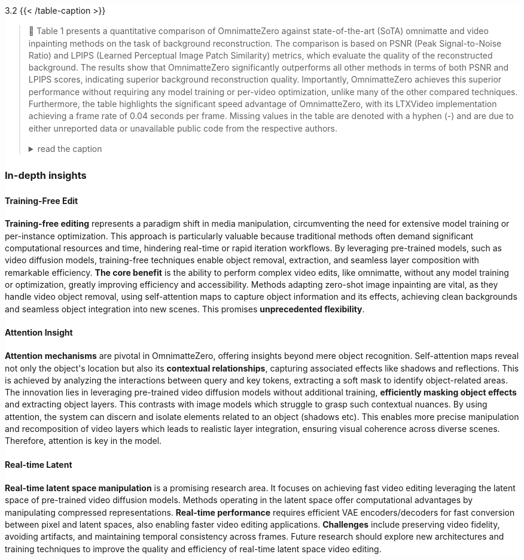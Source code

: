 <td class="ltx_td ltx_align_center ltx_border_bb" id="S4.T1.8.8.22.14.9">3.2</td>
</tr>
</tbody>
</table>{{< /table-caption >}}

> 🔼 Table 1 presents a quantitative comparison of OmnimatteZero against state-of-the-art (SoTA) omnimatte and video inpainting methods on the task of background reconstruction.  The comparison is based on PSNR (Peak Signal-to-Noise Ratio) and LPIPS (Learned Perceptual Image Patch Similarity) metrics, which evaluate the quality of the reconstructed background.  The results show that OmnimatteZero significantly outperforms all other methods in terms of both PSNR and LPIPS scores, indicating superior background reconstruction quality.  Importantly, OmnimatteZero achieves this superior performance without requiring any model training or per-video optimization, unlike many of the other compared techniques. Furthermore, the table highlights the significant speed advantage of OmnimatteZero, with its LTXVideo implementation achieving a frame rate of 0.04 seconds per frame. Missing values in the table are denoted with a hyphen (-) and are due to either unreported data or unavailable public code from the respective authors.
> <details><summary>read the caption</summary></details>





### In-depth insights


#### Training-Free Edit
**Training-free editing** represents a paradigm shift in media manipulation, circumventing the need for extensive model training or per-instance optimization. This approach is particularly valuable because traditional methods often demand significant computational resources and time, hindering real-time or rapid iteration workflows. By leveraging pre-trained models, such as video diffusion models, training-free techniques enable object removal, extraction, and seamless layer composition with remarkable efficiency. **The core benefit** is the ability to perform complex video edits, like omnimatte, without any model training or optimization, greatly improving efficiency and accessibility. Methods adapting zero-shot image inpainting are vital, as they handle video object removal, using self-attention maps to capture object information and its effects, achieving clean backgrounds and seamless object integration into new scenes. This promises **unprecedented flexibility**.

#### Attention Insight
**Attention mechanisms** are pivotal in OmnimatteZero, offering insights beyond mere object recognition. Self-attention maps reveal not only the object's location but also its **contextual relationships**, capturing associated effects like shadows and reflections. This is achieved by analyzing the interactions between query and key tokens, extracting a soft mask to identify object-related areas. The innovation lies in leveraging pre-trained video diffusion models without additional training, **efficiently masking object effects** and extracting object layers. This contrasts with image models which struggle to grasp such contextual nuances. By using attention, the system can discern and isolate elements related to an object (shadows etc). This enables more precise manipulation and recomposition of video layers which leads to realistic layer integration, ensuring visual coherence across diverse scenes. Therefore, attention is key in the model.

#### Real-time Latent
**Real-time latent space manipulation** is a promising research area. It focuses on achieving fast video editing leveraging the latent space of pre-trained video diffusion models. Methods operating in the latent space offer computational advantages by manipulating compressed representations. **Real-time performance** requires efficient VAE encoders/decoders for fast conversion between pixel and latent spaces, also enabling faster video editing applications. **Challenges** include preserving video fidelity, avoiding artifacts, and maintaining temporal consistency across frames. Future research should explore new architectures and training techniques to improve the quality and efficiency of real-time latent space video editing.
